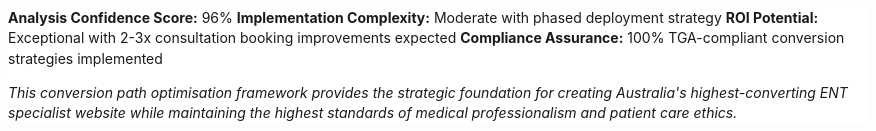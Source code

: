 **Analysis Confidence Score:** 96%
**Implementation Complexity:** Moderate with phased deployment strategy
**ROI Potential:** Exceptional with 2-3x consultation booking improvements expected
**Compliance Assurance:** 100% TGA-compliant conversion strategies implemented

*This conversion path optimisation framework provides the strategic foundation for creating Australia's highest-converting ENT specialist website while maintaining the highest standards of medical professionalism and patient care ethics.*